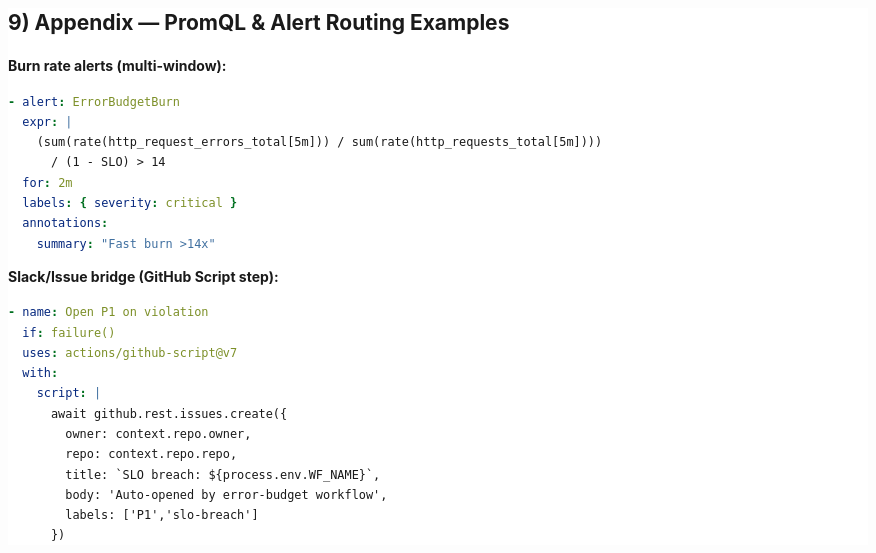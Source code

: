 ## 9) Appendix — PromQL & Alert Routing Examples
**Burn rate alerts (multi-window):**
```yaml
- alert: ErrorBudgetBurn
  expr: |
    (sum(rate(http_request_errors_total[5m])) / sum(rate(http_requests_total[5m])))
      / (1 - SLO) > 14
  for: 2m
  labels: { severity: critical }
  annotations:
    summary: "Fast burn >14x"
```

**Slack/Issue bridge (GitHub Script step):**
```yaml
- name: Open P1 on violation
  if: failure()
  uses: actions/github-script@v7
  with:
    script: |
      await github.rest.issues.create({
        owner: context.repo.owner,
        repo: context.repo.repo,
        title: `SLO breach: ${process.env.WF_NAME}`,
        body: 'Auto-opened by error-budget workflow',
        labels: ['P1','slo-breach']
      })
```

